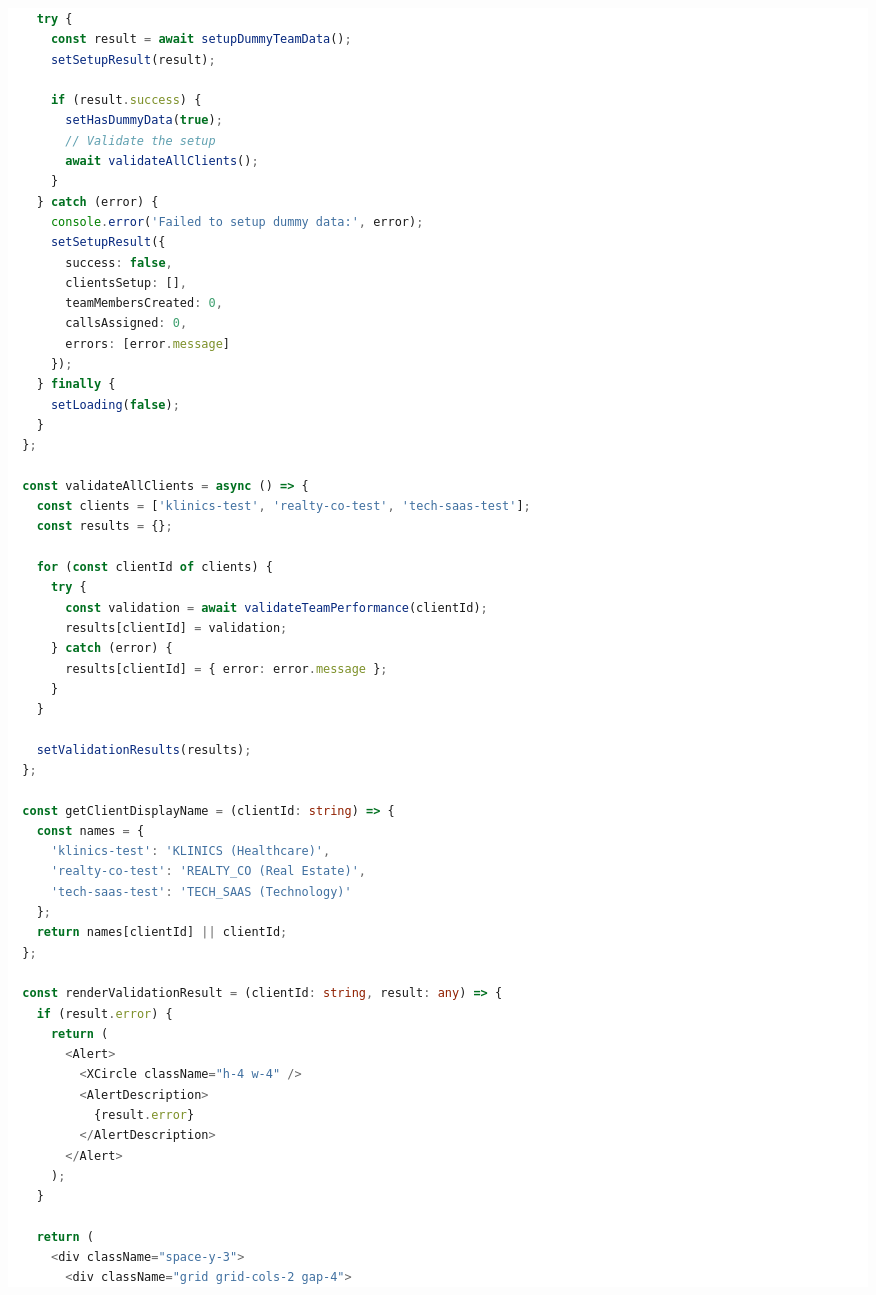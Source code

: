 ```typescript
    try {
      const result = await setupDummyTeamData();
      setSetupResult(result);
      
      if (result.success) {
        setHasDummyData(true);
        // Validate the setup
        await validateAllClients();
      }
    } catch (error) {
      console.error('Failed to setup dummy data:', error);
      setSetupResult({
        success: false,
        clientsSetup: [],
        teamMembersCreated: 0,
        callsAssigned: 0,
        errors: [error.message]
      });
    } finally {
      setLoading(false);
    }
  };

  const validateAllClients = async () => {
    const clients = ['klinics-test', 'realty-co-test', 'tech-saas-test'];
    const results = {};
    
    for (const clientId of clients) {
      try {
        const validation = await validateTeamPerformance(clientId);
        results[clientId] = validation;
      } catch (error) {
        results[clientId] = { error: error.message };
      }
    }
    
    setValidationResults(results);
  };

  const getClientDisplayName = (clientId: string) => {
    const names = {
      'klinics-test': 'KLINICS (Healthcare)',
      'realty-co-test': 'REALTY_CO (Real Estate)', 
      'tech-saas-test': 'TECH_SAAS (Technology)'
    };
    return names[clientId] || clientId;
  };

  const renderValidationResult = (clientId: string, result: any) => {
    if (result.error) {
      return (
        <Alert>
          <XCircle className="h-4 w-4" />
          <AlertDescription>
            {result.error}
          </AlertDescription>
        </Alert>
      );
    }

    return (
      <div className="space-y-3">
        <div className="grid grid-cols-2 gap-4">
```